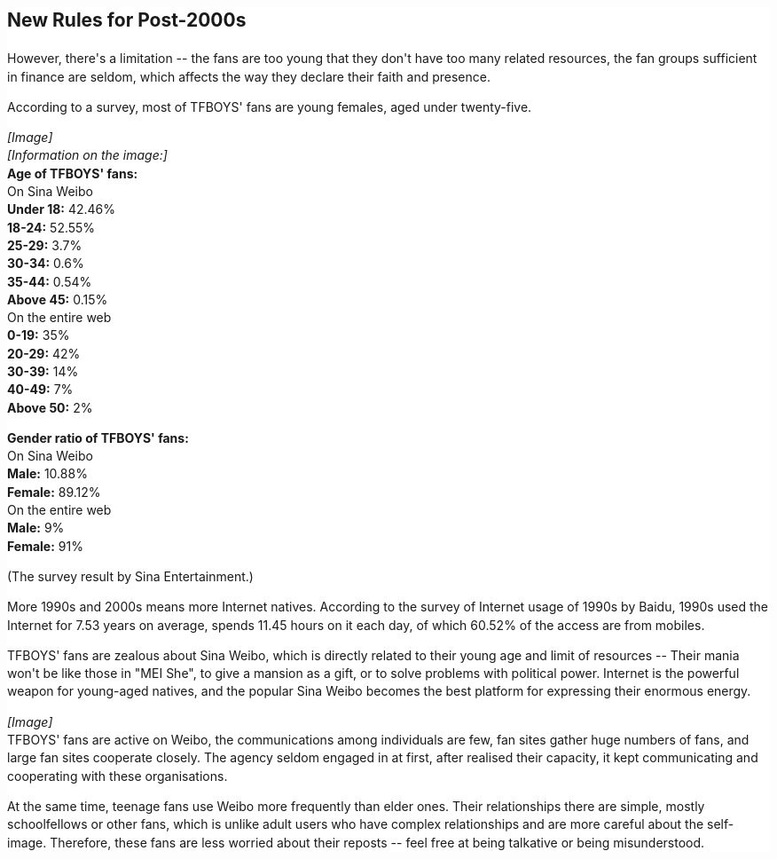 ## New Rules for Post-2000s

However, there's a limitation
-- the fans are too young that they don't have too many related resources, the fan groups sufficient in finance are seldom,
which affects the way they declare their faith and presence.

According to a survey, most of TFBOYS' fans are young females, aged under twenty-five.

*[Image]*  
*[Information on the image:]*  
**Age of TFBOYS' fans:**  
On Sina Weibo  
**Under 18:** 42.46%  
**18-24:** 52.55%  
**25-29:** 3.7%  
**30-34:** 0.6%  
**35-44:** 0.54%  
**Above 45:** 0.15%  
On the entire web  
**0-19:** 35%  
**20-29:** 42%  
**30-39:** 14%  
**40-49:** 7%  
**Above 50:** 2%

**Gender ratio of TFBOYS' fans:**  
On Sina Weibo  
**Male:** 10.88%  
**Female:** 89.12%  
On the entire web  
**Male:** 9%  
**Female:** 91%

(The survey result by Sina Entertainment.)

More 1990s and 2000s means more Internet natives.
According to the survey of Internet usage of 1990s by Baidu, 1990s used the Internet for 7.53 years on average, spends 11.45 hours on it each day, of which 60.52% of the access are from mobiles.

TFBOYS' fans are zealous about Sina Weibo, which is directly related to their young age and limit of resources
-- Their mania won't be like those in "MEI She", to give a mansion as a gift, or to solve problems with political power.
Internet is the powerful weapon for young-aged natives, and the popular Sina Weibo becomes the best platform for expressing their enormous energy.

*[Image]*  
TFBOYS' fans are active on Weibo, the communications among individuals are few, fan sites gather huge numbers of fans, and large fan sites cooperate closely.
The agency seldom engaged in at first, after realised their capacity, it kept communicating and cooperating with these organisations.

At the same time, teenage fans use Weibo more frequently than elder ones.
Their relationships there are simple, mostly schoolfellows or other fans, which is unlike adult users who have complex relationships and are more careful about the self-image.
Therefore, these fans are less worried about their reposts -- feel free at being talkative or being misunderstood.
